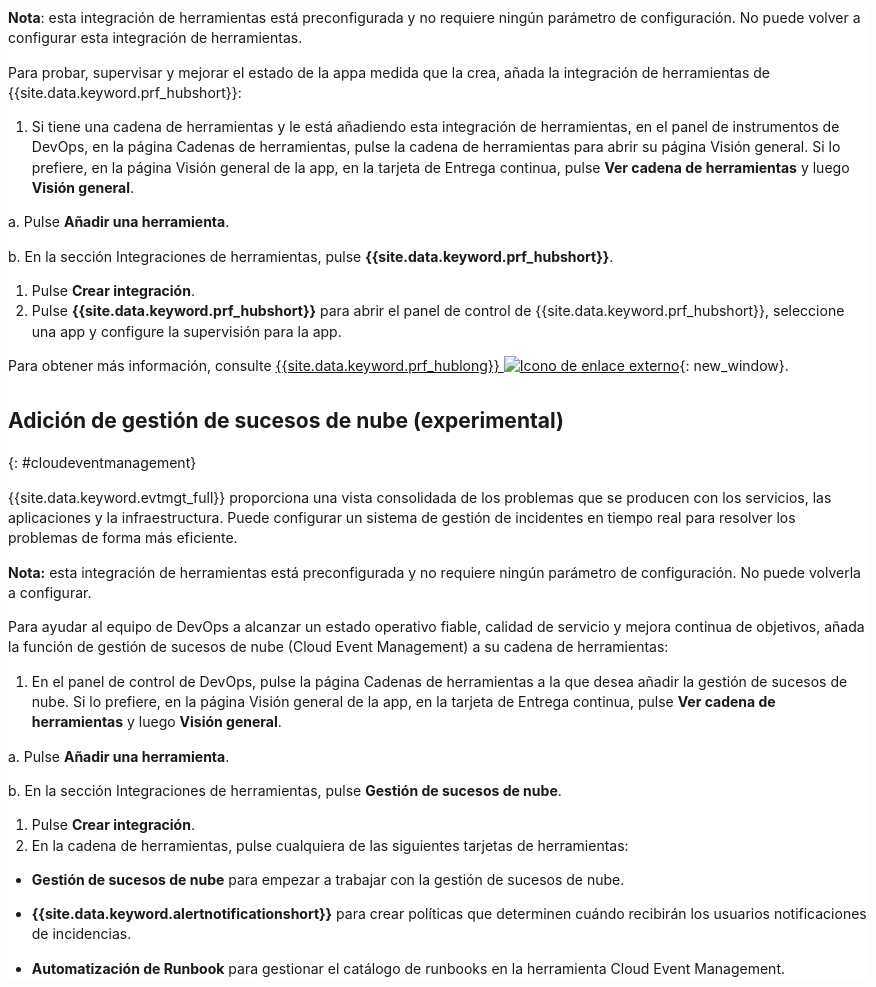 **Nota**: esta integración de herramientas está preconfigurada y no requiere ningún parámetro de configuración. No puede volver a configurar esta integración de herramientas.

Para probar, supervisar y mejorar el estado de la appa medida que la crea, añada la integración de herramientas de {{site.data.keyword.prf_hubshort}}: 

1. Si tiene una cadena de herramientas y le está añadiendo esta integración de herramientas, en el panel de instrumentos de DevOps, en la página Cadenas de herramientas, pulse la cadena de herramientas para abrir su página Visión general. Si lo prefiere, en la página Visión general de la app, en la tarjeta de Entrega continua, pulse **Ver cadena de herramientas** y luego **Visión general**.

 a. Pulse **Añadir una herramienta**.

 b. En la sección Integraciones de herramientas, pulse **{{site.data.keyword.prf_hubshort}}**.

1. Pulse **Crear integración**.
1. Pulse **{{site.data.keyword.prf_hubshort}}** para abrir el panel de control de {{site.data.keyword.prf_hubshort}}, seleccione una app y configure la supervisión para la app.

Para obtener más información, consulte [{{site.data.keyword.prf_hublong}} ![Icono de enlace externo](../../icons/launch-glyph.svg "Icono de enlace externo")](https://www.ibm.com/devops/method/content/manage/tool_bluemix_availability_monitoring/){: new_window}.


## Adición de gestión de sucesos de nube (experimental)
{: #cloudeventmanagement}

{{site.data.keyword.evtmgt_full}} proporciona una vista consolidada de los problemas que se producen con los servicios, las aplicaciones y la infraestructura. Puede configurar un sistema de gestión de incidentes en tiempo real para resolver los problemas de forma más eficiente.

**Nota:** esta integración de herramientas está preconfigurada y no requiere ningún parámetro de configuración. No puede volverla a configurar.


Para ayudar al equipo de DevOps a alcanzar un estado operativo fiable, calidad de servicio y mejora continua de objetivos, añada la función de gestión de sucesos de nube (Cloud Event Management) a su cadena de herramientas:

1. En el panel de control de DevOps, pulse la página Cadenas de herramientas a la que desea añadir la gestión de sucesos de nube. Si lo prefiere, en la página Visión general de la app, en la tarjeta de Entrega continua, pulse **Ver cadena de herramientas** y luego **Visión general**.

 a. Pulse **Añadir una herramienta**.

 b. En la sección Integraciones de herramientas, pulse **Gestión de sucesos de nube**. 

1. Pulse **Crear integración**.
1. En la cadena de herramientas, pulse cualquiera de las siguientes tarjetas de herramientas: 

 * **Gestión de sucesos de nube** para empezar a trabajar con la gestión de sucesos de nube. 

 * **{{site.data.keyword.alertnotificationshort}}** para crear políticas que determinen cuándo recibirán los usuarios notificaciones de incidencias.

 * **Automatización de Runbook** para gestionar el catálogo de runbooks en la herramienta Cloud Event Management.

